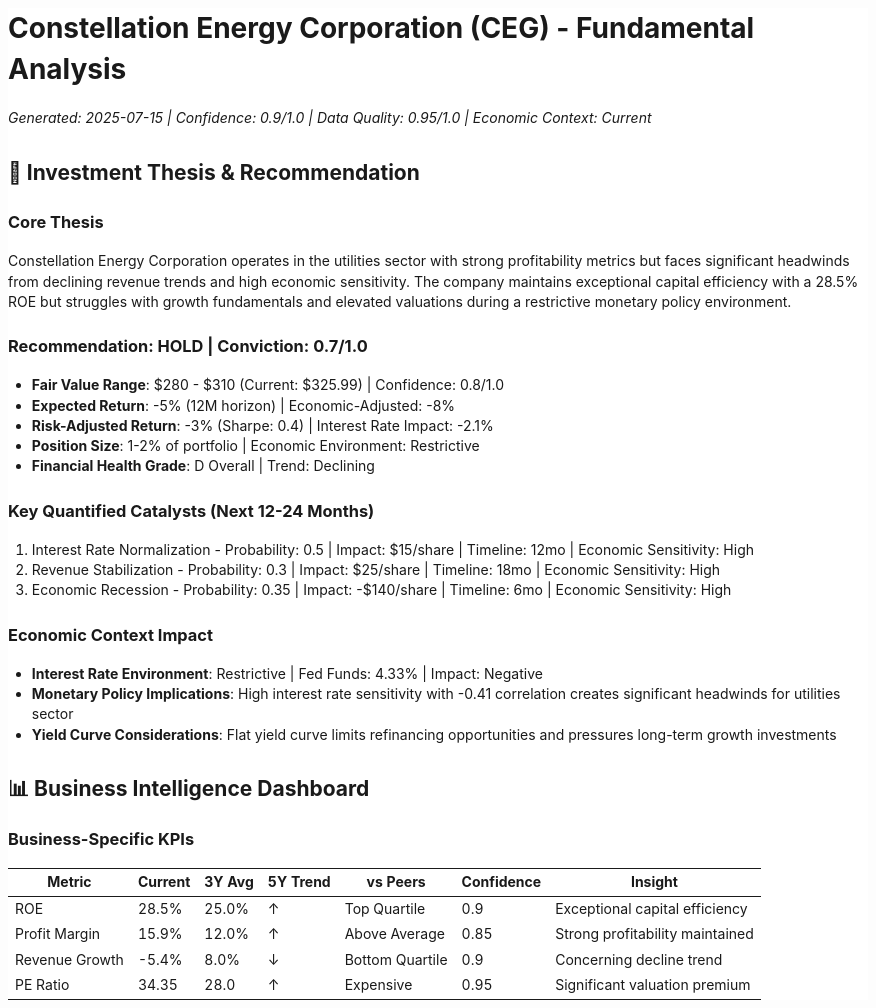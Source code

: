 # Constellation Energy Corporation (CEG) - Fundamental Analysis
*Generated: 2025-07-15 | Confidence: 0.9/1.0 | Data Quality: 0.95/1.0 | Economic Context: Current*


## 🎯 Investment Thesis & Recommendation

### Core Thesis
Constellation Energy Corporation operates in the utilities sector with strong profitability metrics but faces significant headwinds from declining revenue trends and high economic sensitivity. The company maintains exceptional capital efficiency with a 28.5% ROE but struggles with growth fundamentals and elevated valuations during a restrictive monetary policy environment.

### Recommendation: HOLD | Conviction: 0.7/1.0
- **Fair Value Range**: $280 - $310 (Current: $325.99) | Confidence: 0.8/1.0
- **Expected Return**: -5% (12M horizon) | Economic-Adjusted: -8%
- **Risk-Adjusted Return**: -3% (Sharpe: 0.4) | Interest Rate Impact: -2.1%
- **Position Size**: 1-2% of portfolio | Economic Environment: Restrictive
- **Financial Health Grade**: D Overall | Trend: Declining

### Key Quantified Catalysts (Next 12-24 Months)
1. Interest Rate Normalization - Probability: 0.5 | Impact: $15/share | Timeline: 12mo | Economic Sensitivity: High
2. Revenue Stabilization - Probability: 0.3 | Impact: $25/share | Timeline: 18mo | Economic Sensitivity: High
3. Economic Recession - Probability: 0.35 | Impact: -$140/share | Timeline: 6mo | Economic Sensitivity: High

### Economic Context Impact
- **Interest Rate Environment**: Restrictive | Fed Funds: 4.33% | Impact: Negative
- **Monetary Policy Implications**: High interest rate sensitivity with -0.41 correlation creates significant headwinds for utilities sector
- **Yield Curve Considerations**: Flat yield curve limits refinancing opportunities and pressures long-term growth investments

## 📊 Business Intelligence Dashboard

### Business-Specific KPIs
| Metric | Current | 3Y Avg | 5Y Trend | vs Peers | Confidence | Insight |
|--------|---------|---------|-----------|----------|------------|---------|
| ROE | 28.5% | 25.0% | ↑ | Top Quartile | 0.9 | Exceptional capital efficiency |
| Profit Margin | 15.9% | 12.0% | ↑ | Above Average | 0.85 | Strong profitability maintained |
| Revenue Growth | -5.4% | 8.0% | ↓ | Bottom Quartile | 0.9 | Concerning decline trend |
| PE Ratio | 34.35 | 28.0 | ↑ | Expensive | 0.95 | Significant valuation premium |
